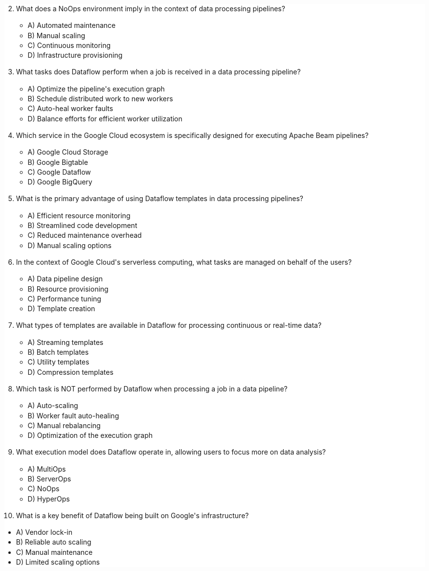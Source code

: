 2. What does a NoOps environment imply in the context of data processing pipelines?
   - A) Automated maintenance
   - B) Manual scaling
   - C) Continuous monitoring
   - D) Infrastructure provisioning

3. What tasks does Dataflow perform when a job is received in a data processing pipeline?
   - A) Optimize the pipeline's execution graph
   - B) Schedule distributed work to new workers
   - C) Auto-heal worker faults
   - D) Balance efforts for efficient worker utilization

4. Which service in the Google Cloud ecosystem is specifically designed for executing Apache Beam pipelines?
   - A) Google Cloud Storage
   - B) Google Bigtable
   - C) Google Dataflow
   - D) Google BigQuery

5. What is the primary advantage of using Dataflow templates in data processing pipelines?
   - A) Efficient resource monitoring
   - B) Streamlined code development
   - C) Reduced maintenance overhead
   - D) Manual scaling options

6. In the context of Google Cloud's serverless computing, what tasks are managed on behalf of the users?
   - A) Data pipeline design
   - B) Resource provisioning
   - C) Performance tuning
   - D) Template creation

7. What types of templates are available in Dataflow for processing continuous or real-time data?
   - A) Streaming templates
   - B) Batch templates
   - C) Utility templates
   - D) Compression templates

8. Which task is NOT performed by Dataflow when processing a job in a data pipeline?
   - A) Auto-scaling
   - B) Worker fault auto-healing
   - C) Manual rebalancing
   - D) Optimization of the execution graph

9. What execution model does Dataflow operate in, allowing users to focus more on data analysis?
   - A) MultiOps
   - B) ServerOps
   - C) NoOps
   - D) HyperOps

10. What is a key benefit of Dataflow being built on Google's infrastructure?
   - A) Vendor lock-in
   - B) Reliable auto scaling
   - C) Manual maintenance
   - D) Limited scaling options

